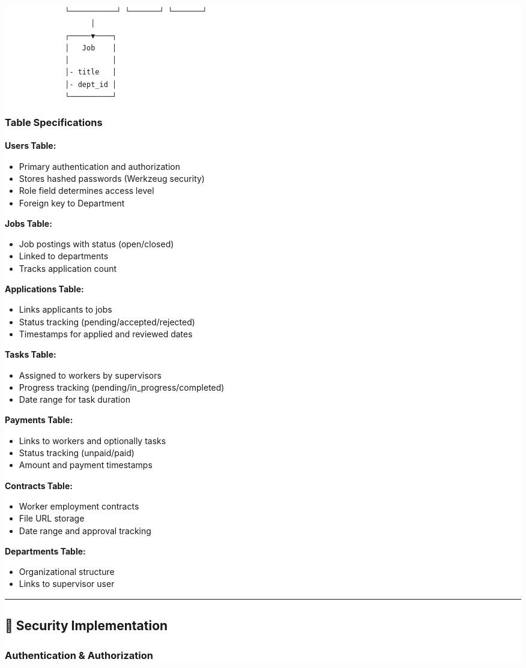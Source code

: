 ```
              └───────────┘ └───────┘ └───────┘
                    │
              ┌─────▼────┐
              │   Job    │
              │          │
              │- title   │
              │- dept_id │
              └──────────┘
```

### Table Specifications

**Users Table:**
- Primary authentication and authorization
- Stores hashed passwords (Werkzeug security)
- Role field determines access level
- Foreign key to Department

**Jobs Table:**
- Job postings with status (open/closed)
- Linked to departments
- Tracks application count

**Applications Table:**
- Links applicants to jobs
- Status tracking (pending/accepted/rejected)
- Timestamps for applied and reviewed dates

**Tasks Table:**
- Assigned to workers by supervisors
- Progress tracking (pending/in_progress/completed)
- Date range for task duration

**Payments Table:**
- Links to workers and optionally tasks
- Status tracking (unpaid/paid)
- Amount and payment timestamps

**Contracts Table:**
- Worker employment contracts
- File URL storage
- Date range and approval tracking

**Departments Table:**
- Organizational structure
- Links to supervisor user

---

## 🔐 Security Implementation

### Authentication & Authorization
